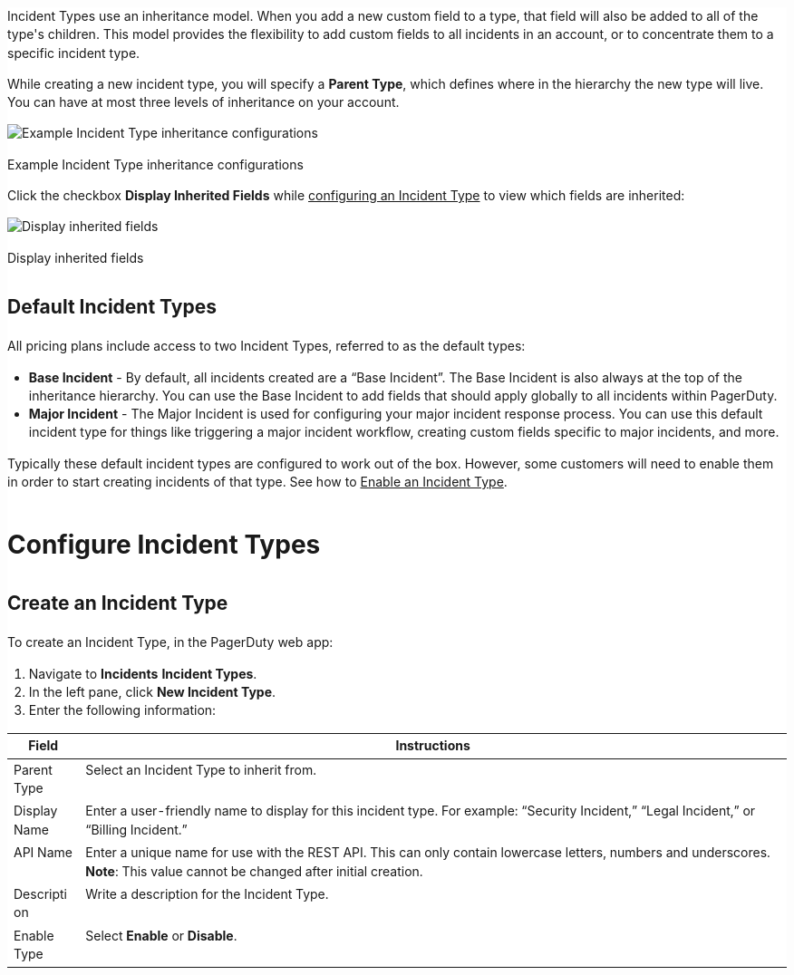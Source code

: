 Incident Types use an inheritance model. When you add a new custom field to a type, that field will also be added to all of the type's children. This model provides the flexibility to add custom fields to all incidents in an account, or to concentrate them to a specific incident type.

While creating a new incident type, you will specify a **Parent Type**, which defines where in the hierarchy the new type will live. You can have at most three levels of inheritance on your account.

![Example Incident Type inheritance configurations](https://files.readme.io/91829ca6747c17d1d123fa9f54d98a4fad0f955164a4d8d74bc851a5829ef419-incident-types-inheritance.png)



Example Incident Type inheritance configurations



Click the checkbox **Display Inherited Fields** while [configuring an Incident Type](#configure-incident-types) to view which fields are inherited:

![Display inherited fields](https://files.readme.io/4c65f84019fd80b24d1823e1d80cc5b52d3566813ab58d46773a04a7d0571df6-incident-types-display-inherited-fields.png)



Display inherited fields



Default Incident Types
----------------------

All pricing plans include access to two Incident Types, referred to as the default types:

* **Base Incident** - By default, all incidents created are a “Base Incident”. The Base Incident is also always at the top of the inheritance hierarchy. You can use the Base Incident to add fields that should apply globally to all incidents within PagerDuty.
* **Major Incident** - The Major Incident is used for configuring your major incident response process. You can use this default incident type for things like triggering a major incident workflow, creating custom fields specific to major incidents, and more.

Typically these default incident types are configured to work out of the box. However, some customers will need to enable them in order to start creating incidents of that type. See how to [Enable an Incident Type](#disable-enable-incident-type).

Configure Incident Types
========================

Create an Incident Type
-----------------------

To create an Incident Type, in the PagerDuty web app:

1. Navigate to **Incidents**  **Incident Types**.
2. In the left pane, click **New Incident Type**.
3. Enter the following information:

| Field | Instructions |
| --- | --- |
| Parent Type | Select an Incident Type to inherit from. |
| Display Name | Enter a user-friendly name to display for this incident type. For example: “Security Incident,” “Legal Incident,” or “Billing Incident.” |
| API Name | Enter a unique name for use with the REST API. This can only contain lowercase letters, numbers and underscores. **Note**: This value cannot be changed after initial creation. |
| Description | Write a description for the Incident Type. |
| Enable Type | Select **Enable** or **Disable**. |
